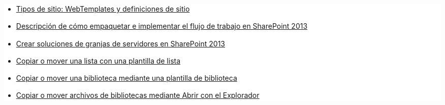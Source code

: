 
-  [Tipos de sitio: WebTemplates y definiciones de sitio](http://msdn.microsoft.com/es-es/library/ms434313.aspx)
    
  
-  [Descripción de cómo empaquetar e implementar el flujo de trabajo en SharePoint 2013](http://msdn.microsoft.com/es-es/library/jj819316%28v=office.15%29.aspx)
    
  
-  [Crear soluciones de granjas de servidores en SharePoint 2013](http://msdn.microsoft.com/es-es/library/jj163902%28v=office.15%29.aspx)
    
  
-  [Copiar o mover una lista con una plantilla de lista](http://office.com/redir/HA101782479.aspx)
    
  
-  [Copiar o mover una biblioteca mediante una plantilla de biblioteca](http://office.com/en-us/redir/HA101814157.aspx)
    
  
-  [Copiar o mover archivos de bibliotecas mediante Abrir con el Explorador](http://office.com/redir/HA101811182.aspx)
    
  

